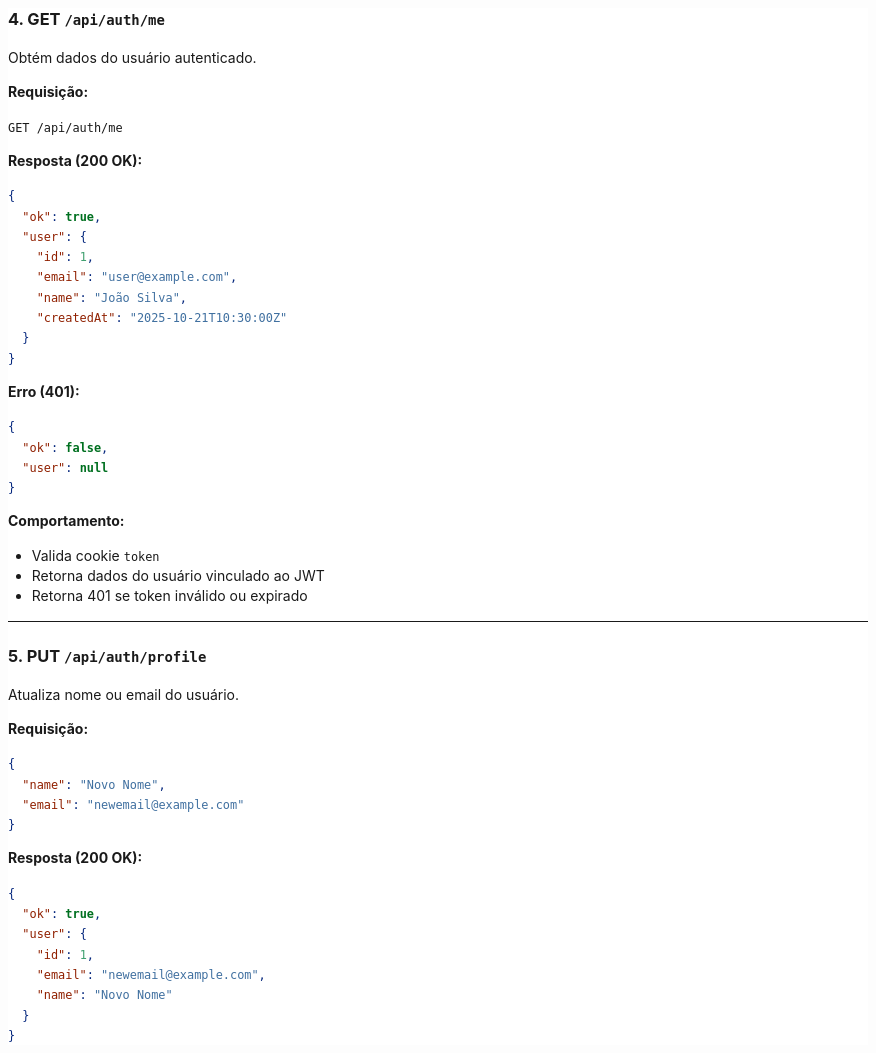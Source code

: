 
### 4. **GET `/api/auth/me`**
Obtém dados do usuário autenticado.

**Requisição:**
```
GET /api/auth/me
```

**Resposta (200 OK):**
```json
{
  "ok": true,
  "user": {
    "id": 1,
    "email": "user@example.com",
    "name": "João Silva",
    "createdAt": "2025-10-21T10:30:00Z"
  }
}
```

**Erro (401):**
```json
{
  "ok": false,
  "user": null
}
```

**Comportamento:**
- Valida cookie `token`
- Retorna dados do usuário vinculado ao JWT
- Retorna 401 se token inválido ou expirado

---

### 5. **PUT `/api/auth/profile`**
Atualiza nome ou email do usuário.

**Requisição:**
```json
{
  "name": "Novo Nome",
  "email": "newemail@example.com"
}
```

**Resposta (200 OK):**
```json
{
  "ok": true,
  "user": {
    "id": 1,
    "email": "newemail@example.com",
    "name": "Novo Nome"
  }
}
```
